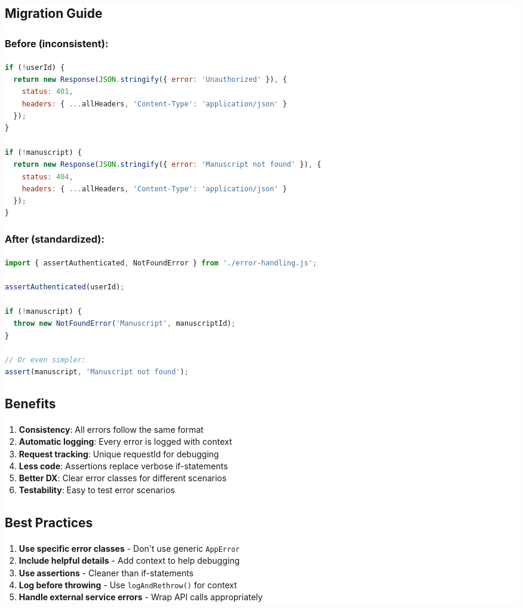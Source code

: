 ## Migration Guide

### Before (inconsistent):

```javascript
if (!userId) {
  return new Response(JSON.stringify({ error: 'Unauthorized' }), {
    status: 401,
    headers: { ...allHeaders, 'Content-Type': 'application/json' }
  });
}

if (!manuscript) {
  return new Response(JSON.stringify({ error: 'Manuscript not found' }), {
    status: 404,
    headers: { ...allHeaders, 'Content-Type': 'application/json' }
  });
}
```

### After (standardized):

```javascript
import { assertAuthenticated, NotFoundError } from './error-handling.js';

assertAuthenticated(userId);

if (!manuscript) {
  throw new NotFoundError('Manuscript', manuscriptId);
}

// Or even simpler:
assert(manuscript, 'Manuscript not found');
```

## Benefits

1. **Consistency**: All errors follow the same format
2. **Automatic logging**: Every error is logged with context
3. **Request tracking**: Unique requestId for debugging
4. **Less code**: Assertions replace verbose if-statements
5. **Better DX**: Clear error classes for different scenarios
6. **Testability**: Easy to test error scenarios

## Best Practices

1. **Use specific error classes** - Don't use generic `AppError`
2. **Include helpful details** - Add context to help debugging
3. **Use assertions** - Cleaner than if-statements
4. **Log before throwing** - Use `logAndRethrow()` for context
5. **Handle external service errors** - Wrap API calls appropriately
